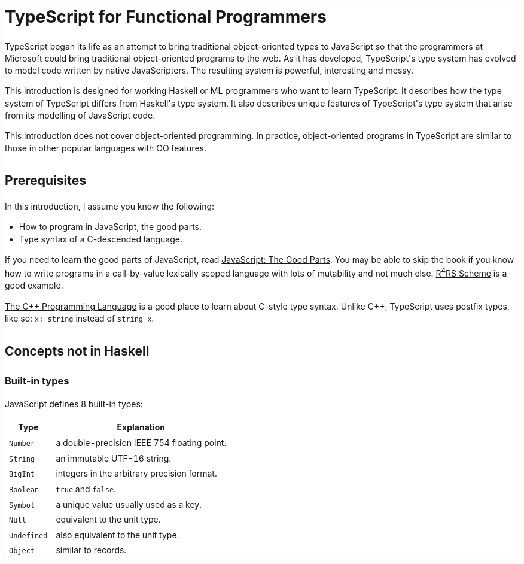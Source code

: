 # TypeScript for Functional Programmers
<article>
<div id="section1">
TypeScript began its life as an attempt to bring traditional object-oriented types
to JavaScript so that the programmers at Microsoft could bring
traditional object-oriented programs to the web. As it has developed, TypeScript's type
system has evolved to model code written by native JavaScripters. The
resulting system is powerful, interesting and messy.

This introduction is designed for working Haskell or ML programmers
who want to learn TypeScript. It describes how the type system of
TypeScript differs from Haskell's type system. It also describes
unique features of TypeScript's type system that arise from its
modelling of JavaScript code.

This introduction does not cover object-oriented programming. In
practice, object-oriented programs in TypeScript are similar to those
in other popular languages with OO features.

## Prerequisites

In this introduction, I assume you know the following:

- How to program in JavaScript, the good parts.
- Type syntax of a C-descended language.

If you need to learn the good parts of JavaScript, read
[JavaScript: The Good Parts](https://shop.oreilly.com/product/9780596517748.do).
You may be able to skip the book if you know how to write programs in
a call-by-value lexically scoped language with lots of mutability and
not much else.
[R<sup>4</sup>RS Scheme](https://people.csail.mit.edu/jaffer/r4rs.pdf) is a good example.

[The C++ Programming Language](http://www.stroustrup.com/4th.html) is
a good place to learn about C-style type syntax. Unlike C++,
TypeScript uses postfix types, like so: `x: string` instead of `string x`.

## Concepts not in Haskell

### Built-in types

JavaScript defines 8 built-in types:

| Type        | Explanation                                 |
| ----------- | ------------------------------------------- |
| `Number`    | a double-precision IEEE 754 floating point. |
| `String`    | an immutable UTF-16 string.                 |
| `BigInt`    | integers in the arbitrary precision format. |
| `Boolean`   | `true` and `false`.                         |
| `Symbol`    | a unique value usually used as a key.       |
| `Null`      | equivalent to the unit type.                |
| `Undefined` | also equivalent to the unit type.           |
| `Object`    | similar to records.                         |
